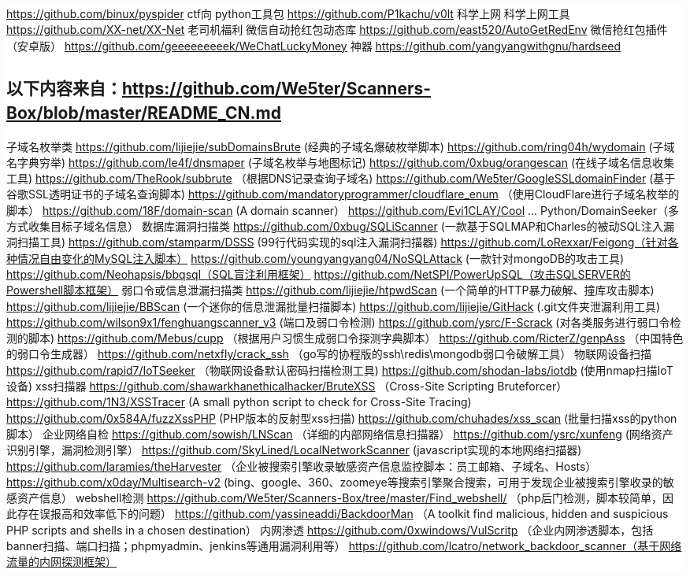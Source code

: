 https://github.com/binux/pyspider
ctf向 python工具包
https://github.com/P1kachu/v0lt
科学上网
科学上网工具
https://github.com/XX-net/XX-Net
老司机福利
微信自动抢红包动态库
https://github.com/east520/AutoGetRedEnv
微信抢红包插件（安卓版）
https://github.com/geeeeeeeeek/WeChatLuckyMoney
神器
https://github.com/yangyangwithgnu/hardseed
## 以下内容来自：https://github.com/We5ter/Scanners-Box/blob/master/README_CN.md
子域名枚举类
https://github.com/lijiejie/subDomainsBrute (经典的子域名爆破枚举脚本)
https://github.com/ring04h/wydomain (子域名字典穷举)
https://github.com/le4f/dnsmaper (子域名枚举与地图标记)
https://github.com/0xbug/orangescan (在线子域名信息收集工具)
https://github.com/TheRook/subbrute （根据DNS记录查询子域名)
https://github.com/We5ter/GoogleSSLdomainFinder (基于谷歌SSL透明证书的子域名查询脚本)
https://github.com/mandatoryprogrammer/cloudflare_enum （使用CloudFlare进行子域名枚举的脚本）
https://github.com/18F/domain-scan (A domain scanner）
https://github.com/Evi1CLAY/Cool ... Python/DomainSeeker（多方式收集目标子域名信息）
数据库漏洞扫描类
https://github.com/0xbug/SQLiScanner (一款基于SQLMAP和Charles的被动SQL注入漏洞扫描工具)
https://github.com/stamparm/DSSS (99行代码实现的sql注入漏洞扫描器)
https://github.com/LoRexxar/Feigong（针对各种情况自由变化的MySQL注入脚本）
https://github.com/youngyangyang04/NoSQLAttack (一款针对mongoDB的攻击工具)
https://github.com/Neohapsis/bbqsql（SQL盲注利用框架）
https://github.com/NetSPI/PowerUpSQL（攻击SQLSERVER的Powershell脚本框架）
弱口令或信息泄漏扫描类
https://github.com/lijiejie/htpwdScan (一个简单的HTTP暴力破解、撞库攻击脚本)
https://github.com/lijiejie/BBScan (一个迷你的信息泄漏批量扫描脚本)
https://github.com/lijiejie/GitHack (.git文件夹泄漏利用工具)
https://github.com/wilson9x1/fenghuangscanner_v3 (端口及弱口令检测)
https://github.com/ysrc/F-Scrack (对各类服务进行弱口令检测的脚本)
https://github.com/Mebus/cupp （根据用户习惯生成弱口令探测字典脚本）
https://github.com/RicterZ/genpAss （中国特色的弱口令生成器）
https://github.com/netxfly/crack_ssh （go写的协程版的ssh\redis\mongodb弱口令破解工具）
物联网设备扫描
https://github.com/rapid7/IoTSeeker （物联网设备默认密码扫描检测工具)
https://github.com/shodan-labs/iotdb (使用nmap扫描IoT设备)
xss扫描器
https://github.com/shawarkhanethicalhacker/BruteXSS （Cross-Site Scripting Bruteforcer）
https://github.com/1N3/XSSTracer (A small python script to check for Cross-Site Tracing)
https://github.com/0x584A/fuzzXssPHP (PHP版本的反射型xss扫描)
https://github.com/chuhades/xss_scan (批量扫描xss的python脚本）
企业网络自检
https://github.com/sowish/LNScan （详细的内部网络信息扫描器）
https://github.com/ysrc/xunfeng (网络资产识别引擎，漏洞检测引擎）
https://github.com/SkyLined/LocalNetworkScanner (javascript实现的本地网络扫描器)
https://github.com/laramies/theHarvester （企业被搜索引擎收录敏感资产信息监控脚本：员工邮箱、子域名、Hosts）
https://github.com/x0day/Multisearch-v2 (bing、google、360、zoomeye等搜索引擎聚合搜索，可用于发现企业被搜索引擎收录的敏感资产信息）
webshell检测
https://github.com/We5ter/Scanners-Box/tree/master/Find_webshell/ （php后门检测，脚本较简单，因此存在误报高和效率低下的问题）
https://github.com/yassineaddi/BackdoorMan （A toolkit find malicious, hidden and suspicious PHP scripts and shells in a chosen destination）
内网渗透
https://github.com/0xwindows/VulScritp （企业内网渗透脚本，包括banner扫描、端口扫描；phpmyadmin、jenkins等通用漏洞利用等）
https://github.com/lcatro/network_backdoor_scanner（基于网络流量的内网探测框架）